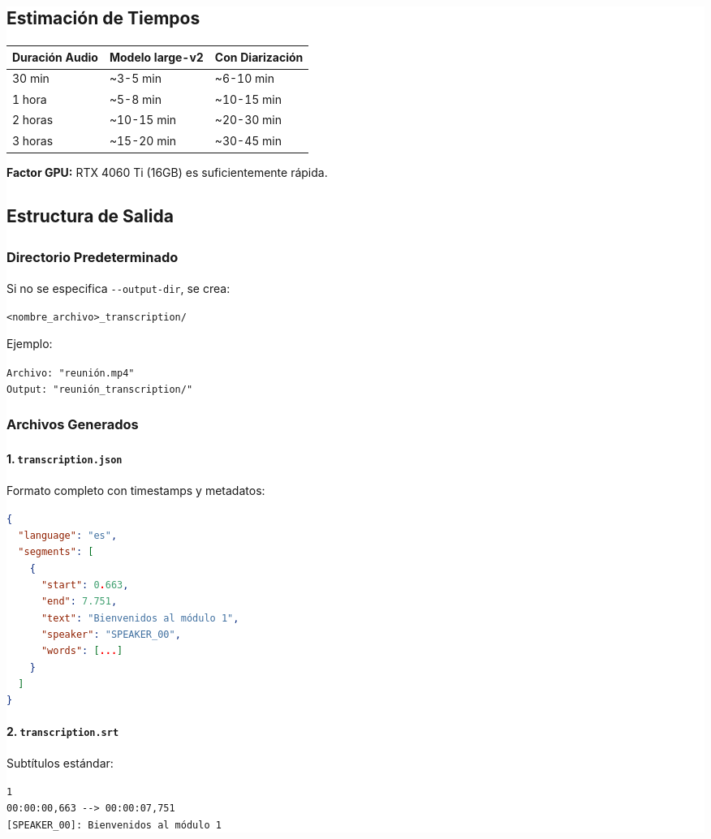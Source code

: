 ## Estimación de Tiempos

| Duración Audio | Modelo large-v2 | Con Diarización |
|----------------|-----------------|-----------------|
| 30 min | ~3-5 min | ~6-10 min |
| 1 hora | ~5-8 min | ~10-15 min |
| 2 horas | ~10-15 min | ~20-30 min |
| 3 horas | ~15-20 min | ~30-45 min |

**Factor GPU:** RTX 4060 Ti (16GB) es suficientemente rápida.

## Estructura de Salida

### Directorio Predeterminado
Si no se especifica `--output-dir`, se crea:
```
<nombre_archivo>_transcription/
```

Ejemplo:
```
Archivo: "reunión.mp4"
Output: "reunión_transcription/"
```

### Archivos Generados

#### 1. `transcription.json`
Formato completo con timestamps y metadatos:
```json
{
  "language": "es",
  "segments": [
    {
      "start": 0.663,
      "end": 7.751,
      "text": "Bienvenidos al módulo 1",
      "speaker": "SPEAKER_00",
      "words": [...]
    }
  ]
}
```

#### 2. `transcription.srt`
Subtítulos estándar:
```srt
1
00:00:00,663 --> 00:00:07,751
[SPEAKER_00]: Bienvenidos al módulo 1
```
